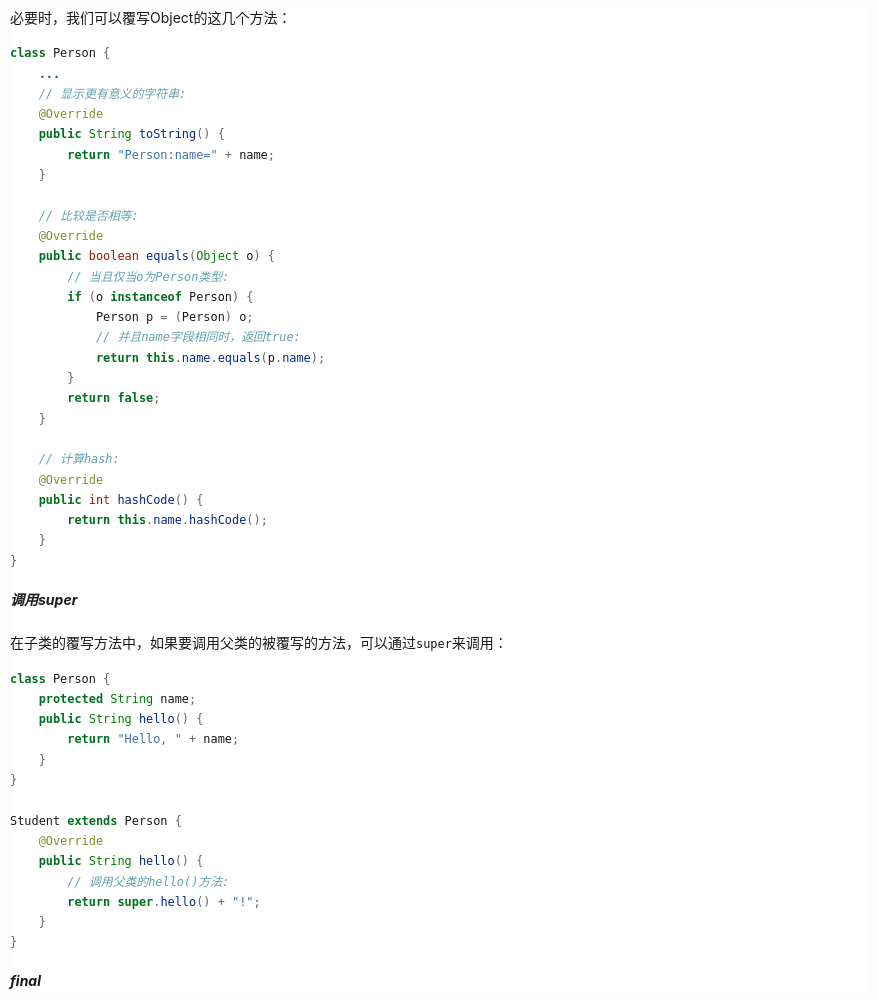 必要时，我们可以覆写Object的这几个方法：

```java
class Person {
    ...
    // 显示更有意义的字符串:
    @Override
    public String toString() {
        return "Person:name=" + name;
    }

    // 比较是否相等:
    @Override
    public boolean equals(Object o) {
        // 当且仅当o为Person类型:
        if (o instanceof Person) {
            Person p = (Person) o;
            // 并且name字段相同时，返回true:
            return this.name.equals(p.name);
        }
        return false;
    }

    // 计算hash:
    @Override
    public int hashCode() {
        return this.name.hashCode();
    }
}
```

##### 调用super

在子类的覆写方法中，如果要调用父类的被覆写的方法，可以通过`super`来调用：

```java
class Person {
    protected String name;
    public String hello() {
        return "Hello, " + name;
    }
}

Student extends Person {
    @Override
    public String hello() {
        // 调用父类的hello()方法:
        return super.hello() + "!";
    }
}
```

##### final
